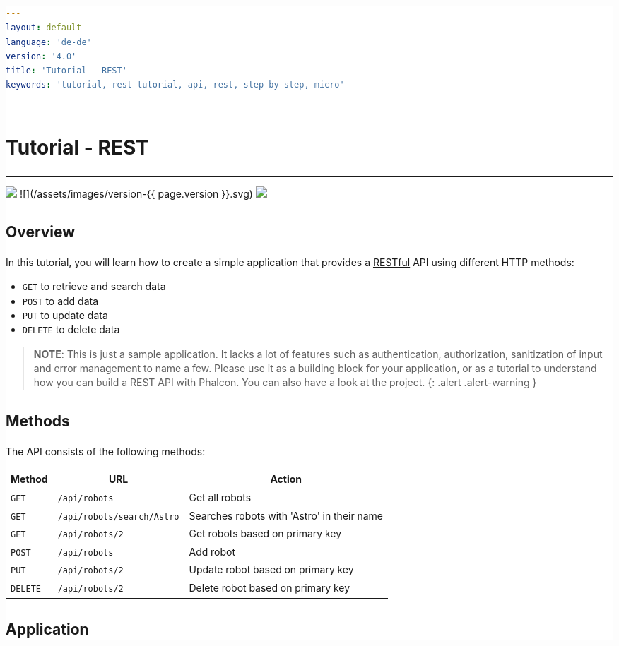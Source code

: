 ```yaml
---
layout: default
language: 'de-de'
version: '4.0'
title: 'Tutorial - REST'
keywords: 'tutorial, rest tutorial, api, rest, step by step, micro'
---
```


# Tutorial - REST

* * *

![](/assets/images/document-status-stable-success.svg) ![](/assets/images/version-{{ page.version }}.svg) ![](/assets/images/level-beginner.svg)

## Overview

In this tutorial, you will learn how to create a simple application that provides a [RESTful](https://en.wikipedia.org/wiki/Representational_state_transfer) API using different HTTP methods:

* `GET` to retrieve and search data
* `POST` to add data
* `PUT` to update data
* `DELETE` to delete data

> **NOTE**: This is just a sample application. It lacks a lot of features such as authentication, authorization, sanitization of input and error management to name a few. Please use it as a building block for your application, or as a tutorial to understand how you can build a REST API with Phalcon. You can also have a look at the <rest-api> project. 
{: .alert .alert-warning }

## Methods

The API consists of the following methods:

| Method   | URL                        | Action                                     |
| -------- | -------------------------- | ------------------------------------------ |
| `GET`    | `/api/robots`              | Get all robots                             |
| `GET`    | `/api/robots/search/Astro` | Searches robots with 'Astro' in their name |
| `GET`    | `/api/robots/2`            | Get robots based on primary key            |
| `POST`   | `/api/robots`              | Add robot                                  |
| `PUT`    | `/api/robots/2`            | Update robot based on primary key          |
| `DELETE` | `/api/robots/2`            | Delete robot based on primary key          |

## Application
